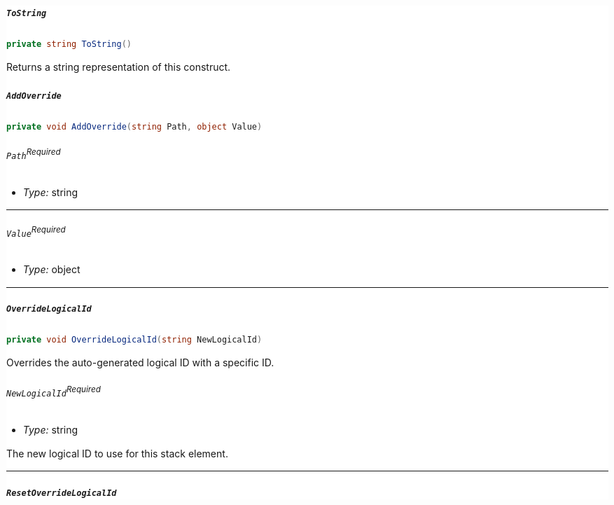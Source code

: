 
##### `ToString` <a name="ToString" id="@cdktf/provider-cloudflare.emailSecurityBlockSender.EmailSecurityBlockSender.toString"></a>

```csharp
private string ToString()
```

Returns a string representation of this construct.

##### `AddOverride` <a name="AddOverride" id="@cdktf/provider-cloudflare.emailSecurityBlockSender.EmailSecurityBlockSender.addOverride"></a>

```csharp
private void AddOverride(string Path, object Value)
```

###### `Path`<sup>Required</sup> <a name="Path" id="@cdktf/provider-cloudflare.emailSecurityBlockSender.EmailSecurityBlockSender.addOverride.parameter.path"></a>

- *Type:* string

---

###### `Value`<sup>Required</sup> <a name="Value" id="@cdktf/provider-cloudflare.emailSecurityBlockSender.EmailSecurityBlockSender.addOverride.parameter.value"></a>

- *Type:* object

---

##### `OverrideLogicalId` <a name="OverrideLogicalId" id="@cdktf/provider-cloudflare.emailSecurityBlockSender.EmailSecurityBlockSender.overrideLogicalId"></a>

```csharp
private void OverrideLogicalId(string NewLogicalId)
```

Overrides the auto-generated logical ID with a specific ID.

###### `NewLogicalId`<sup>Required</sup> <a name="NewLogicalId" id="@cdktf/provider-cloudflare.emailSecurityBlockSender.EmailSecurityBlockSender.overrideLogicalId.parameter.newLogicalId"></a>

- *Type:* string

The new logical ID to use for this stack element.

---

##### `ResetOverrideLogicalId` <a name="ResetOverrideLogicalId" id="@cdktf/provider-cloudflare.emailSecurityBlockSender.EmailSecurityBlockSender.resetOverrideLogicalId"></a>
